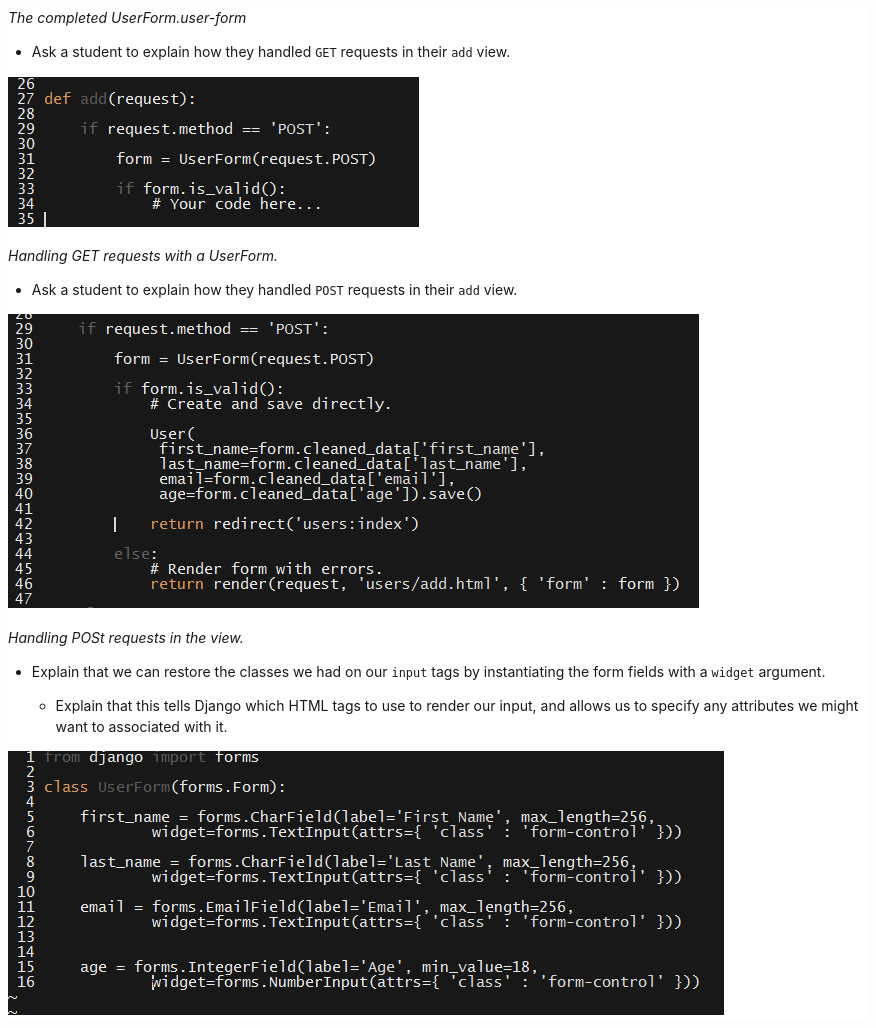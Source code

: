 _The completed UserForm.user-form_

* Ask a student to explain how they handled `GET` requests in their `add` view.

![Handling GET requests with a UserForm.](Images/12-form-in-view.png)

_Handling GET requests with a UserForm._

* Ask a student to explain how they handled `POST` requests in their `add` view.

![Handling POSt requests in the view.](Images/14-post-response.png)

_Handling POSt requests in the view._

* Explain that we can restore the classes we had on our `input` tags by instantiating the form fields with a `widget` argument.

  * Explain that this tells Django which HTML tags to use to render our input, and allows us to specify any attributes we might want to associated with it.

![Adding attributes to an input widget.](Images/14-custom-widgets.png)
